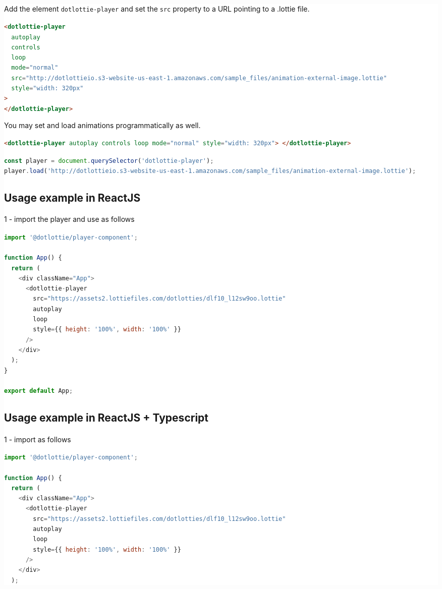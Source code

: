 Add the element `dotlottie-player` and set the `src` property to a URL pointing to a .lottie file.

```html
<dotlottie-player
  autoplay
  controls
  loop
  mode="normal"
  src="http://dotlottieio.s3-website-us-east-1.amazonaws.com/sample_files/animation-external-image.lottie"
  style="width: 320px"
>
</dotlottie-player>
```

You may set and load animations programmatically as well.

```html
<dotlottie-player autoplay controls loop mode="normal" style="width: 320px"> </dotlottie-player>
```

```js
const player = document.querySelector('dotlottie-player');
player.load('http://dotlottieio.s3-website-us-east-1.amazonaws.com/sample_files/animation-external-image.lottie');
```

## Usage example in ReactJS

1 - import the player and use as follows

```javascript
import '@dotlottie/player-component';

function App() {
  return (
    <div className="App">
      <dotlottie-player
        src="https://assets2.lottiefiles.com/dotlotties/dlf10_l12sw9oo.lottie"
        autoplay
        loop
        style={{ height: '100%', width: '100%' }}
      />
    </div>
  );
}

export default App;
```

## Usage example in ReactJS + Typescript

1 - import as follows

```javascript
import '@dotlottie/player-component';

function App() {
  return (
    <div className="App">
      <dotlottie-player
        src="https://assets2.lottiefiles.com/dotlotties/dlf10_l12sw9oo.lottie"
        autoplay
        loop
        style={{ height: '100%', width: '100%' }}
      />
    </div>
  );
```